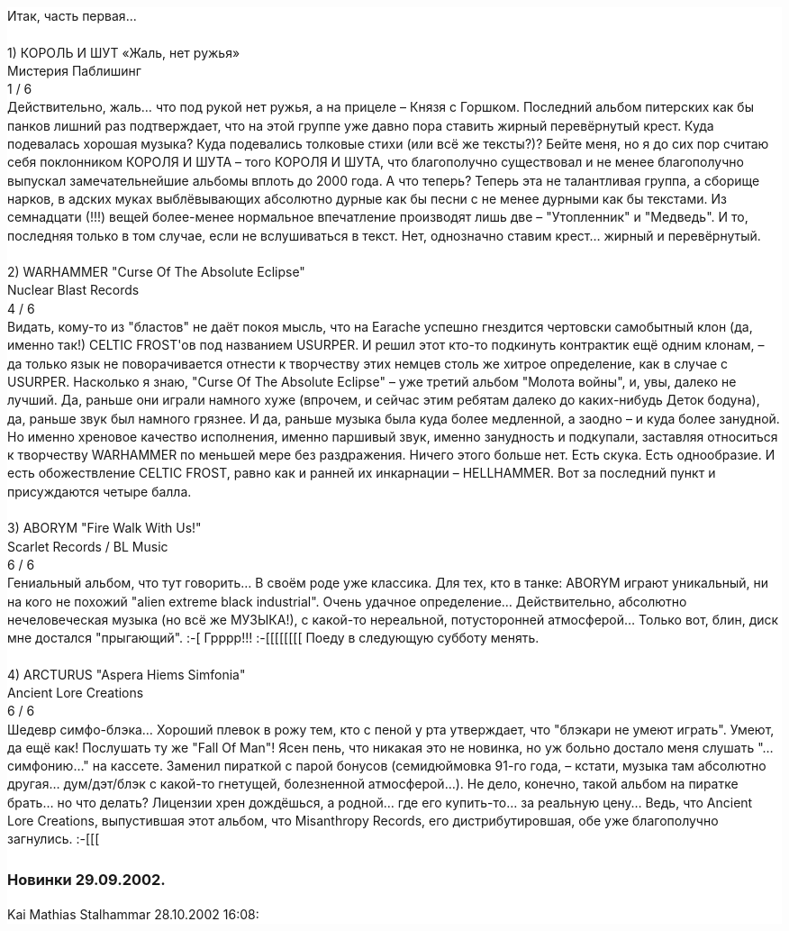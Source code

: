Итак, часть первая...<BR><BR>1) КОРОЛЬ И ШУТ «Жаль, нет ружья»<BR>Мистерия Паблишинг<BR>1 / 6<BR>Действительно, жаль… что под рукой нет ружья, а на прицеле – Князя с Горшком. Последний альбом питерских как бы панков лишний раз подтверждает, что на этой группе уже давно пора ставить жирный перевёрнутый крест. Куда подевалась хорошая музыка? Куда подевались толковые стихи (или всё же тексты?)? Бейте меня, но я до сих пор считаю себя поклонником КОРОЛЯ И ШУТА – того КОРОЛЯ И ШУТА, что благополучно существовал и не менее благополучно выпускал замечательнейшие альбомы вплоть до 2000 года. А что теперь? Теперь эта не талантливая группа, а сборище нарков, в адских муках выблёвывающих абсолютно дурные как бы песни с не менее дурными как бы текстами. Из семнадцати (!!!) вещей более-менее нормальное впечатление производят лишь две – "Утопленник" и "Медведь". И то, последняя только в том случае, если не вслушиваться в текст. Нет, однозначно ставим крест… жирный и перевёрнутый. <BR><BR>2) WARHAMMER "Curse Of The Absolute Eclipse"<BR>Nuclear Blast Records<BR>4 / 6<BR>Видать, кому-то из "бластов" не даёт покоя мысль, что на Earache успешно гнездится чертовски самобытный клон (да, именно так!) CELTIC FROST'ов под названием USURPER. И решил этот кто-то подкинуть контрактик ещё одним клонам, – да только язык не поворачивается отнести к творчеству этих немцев столь же хитрое определение, как в случае с USURPER. Насколько я знаю, "Curse Of The Absolute Eclipse" – уже третий альбом "Молота войны", и, увы, далеко не лучший. Да, раньше они играли намного хуже (впрочем, и сейчас этим ребятам далеко до каких-нибудь Деток бодуна), да, раньше звук был намного грязнее. И да, раньше музыка была куда более медленной, а заодно – и куда более занудной. Но именно хреновое качество исполнения, именно паршивый звук, именно занудность и подкупали, заставляя относиться к творчеству WARHAMMER по меньшей мере без раздражения. Ничего этого больше нет. Есть скука. Есть однообразие. И есть обожествление CELTIC FROST, равно как и ранней их инкарнации – HELLHAMMER. Вот за последний пункт и присуждаются четыре балла. <BR><BR>3) ABORYM "Fire Walk With Us!"<BR>Scarlet Records / BL Music<BR>6 / 6<BR>Гениальный альбом, что тут говорить… В своём роде уже классика. Для тех, кто в танке: ABORYM играют уникальный, ни на кого не похожий "alien extreme black industrial". Очень удачное определение… Действительно, абсолютно нечеловеческая музыка (но всё же МУЗЫКА!), с какой-то нереальной, потусторонней атмосферой… Только вот, блин, диск мне достался "прыгающий". :-[ Грррр!!! :-[[[[[[[[ Поеду в следующую субботу менять. <BR><BR>4) ARCTURUS "Aspera Hiems Simfonia"<BR>Ancient Lore Creations<BR>6 / 6<BR>Шедевр симфо-блэка… Хороший плевок в рожу тем, кто с пеной у рта утверждает, что "блэкари не умеют играть". Умеют, да ещё как! Послушать ту же "Fall Of Man"! Ясен пень, что никакая это не новинка, но уж больно достало меня слушать "… симфонию…" на кассете. Заменил пираткой с парой бонусов (семидюймовка 91-го года, – кстати, музыка там абсолютно другая… дум/дэт/блэк с какой-то гнетущей, болезненной атмосферой…). Не дело, конечно, такой альбом на пиратке брать… но что делать? Лицензии хрен дождёшься, а родной… где его купить-то… за реальную цену… Ведь, что Ancient Lore Creations, выпустившая этот альбом, что Misanthropy Records, его дистрибутировшая, обе уже благополучно загнулись. :-[[[ <BR>

### Новинки 29.09.2002.

Kai Mathias Stalhammar 28.10.2002 16:08: